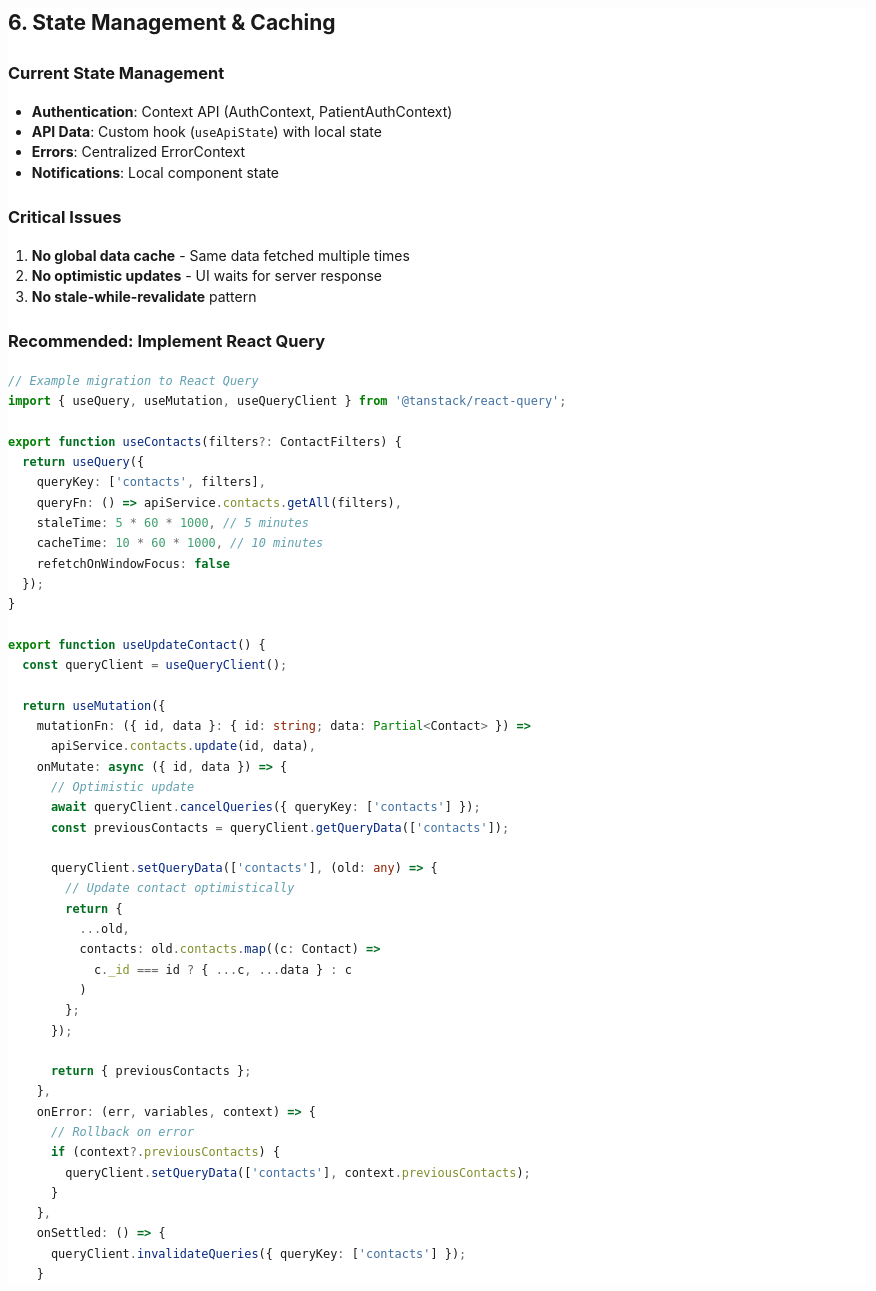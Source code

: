 ## 6. State Management & Caching

### Current State Management

- **Authentication**: Context API (AuthContext, PatientAuthContext)
- **API Data**: Custom hook (`useApiState`) with local state
- **Errors**: Centralized ErrorContext
- **Notifications**: Local component state

### Critical Issues

1. **No global data cache** - Same data fetched multiple times
2. **No optimistic updates** - UI waits for server response
3. **No stale-while-revalidate** pattern

### Recommended: Implement React Query

```typescript
// Example migration to React Query
import { useQuery, useMutation, useQueryClient } from '@tanstack/react-query';

export function useContacts(filters?: ContactFilters) {
  return useQuery({
    queryKey: ['contacts', filters],
    queryFn: () => apiService.contacts.getAll(filters),
    staleTime: 5 * 60 * 1000, // 5 minutes
    cacheTime: 10 * 60 * 1000, // 10 minutes
    refetchOnWindowFocus: false
  });
}

export function useUpdateContact() {
  const queryClient = useQueryClient();
  
  return useMutation({
    mutationFn: ({ id, data }: { id: string; data: Partial<Contact> }) =>
      apiService.contacts.update(id, data),
    onMutate: async ({ id, data }) => {
      // Optimistic update
      await queryClient.cancelQueries({ queryKey: ['contacts'] });
      const previousContacts = queryClient.getQueryData(['contacts']);
      
      queryClient.setQueryData(['contacts'], (old: any) => {
        // Update contact optimistically
        return {
          ...old,
          contacts: old.contacts.map((c: Contact) =>
            c._id === id ? { ...c, ...data } : c
          )
        };
      });
      
      return { previousContacts };
    },
    onError: (err, variables, context) => {
      // Rollback on error
      if (context?.previousContacts) {
        queryClient.setQueryData(['contacts'], context.previousContacts);
      }
    },
    onSettled: () => {
      queryClient.invalidateQueries({ queryKey: ['contacts'] });
    }
```